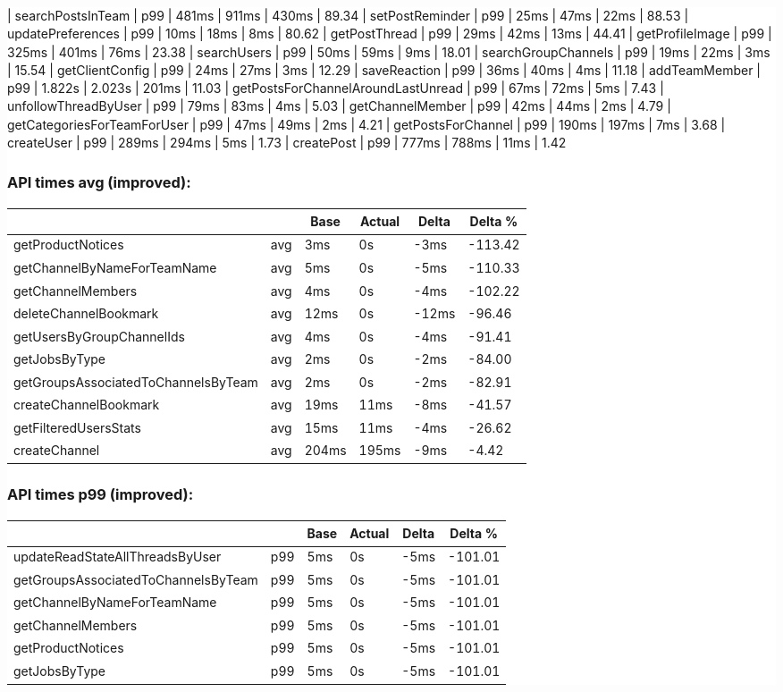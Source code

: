 | searchPostsInTeam | p99 | 481ms | 911ms | 430ms | 89.34
| setPostReminder | p99 | 25ms | 47ms | 22ms | 88.53
| updatePreferences | p99 | 10ms | 18ms | 8ms | 80.62
| getPostThread | p99 | 29ms | 42ms | 13ms | 44.41
| getProfileImage | p99 | 325ms | 401ms | 76ms | 23.38
| searchUsers | p99 | 50ms | 59ms | 9ms | 18.01
| searchGroupChannels | p99 | 19ms | 22ms | 3ms | 15.54
| getClientConfig | p99 | 24ms | 27ms | 3ms | 12.29
| saveReaction | p99 | 36ms | 40ms | 4ms | 11.18
| addTeamMember | p99 | 1.822s | 2.023s | 201ms | 11.03
| getPostsForChannelAroundLastUnread | p99 | 67ms | 72ms | 5ms | 7.43
| unfollowThreadByUser | p99 | 79ms | 83ms | 4ms | 5.03
| getChannelMember | p99 | 42ms | 44ms | 2ms | 4.79
| getCategoriesForTeamForUser | p99 | 47ms | 49ms | 2ms | 4.21
| getPostsForChannel | p99 | 190ms | 197ms | 7ms | 3.68
| createUser | p99 | 289ms | 294ms | 5ms | 1.73
| createPost | p99 | 777ms | 788ms | 11ms | 1.42
### API times avg (improved):
| | | Base | Actual | Delta | Delta % |
| --- | --- | --- | --- | --- | --- |
| getProductNotices | avg | 3ms | 0s | -3ms | -113.42
| getChannelByNameForTeamName | avg | 5ms | 0s | -5ms | -110.33
| getChannelMembers | avg | 4ms | 0s | -4ms | -102.22
| deleteChannelBookmark | avg | 12ms | 0s | -12ms | -96.46
| getUsersByGroupChannelIds | avg | 4ms | 0s | -4ms | -91.41
| getJobsByType | avg | 2ms | 0s | -2ms | -84.00
| getGroupsAssociatedToChannelsByTeam | avg | 2ms | 0s | -2ms | -82.91
| createChannelBookmark | avg | 19ms | 11ms | -8ms | -41.57
| getFilteredUsersStats | avg | 15ms | 11ms | -4ms | -26.62
| createChannel | avg | 204ms | 195ms | -9ms | -4.42
### API times p99 (improved):
| | | Base | Actual | Delta | Delta % |
| --- | --- | --- | --- | --- | --- |
| updateReadStateAllThreadsByUser | p99 | 5ms | 0s | -5ms | -101.01
| getGroupsAssociatedToChannelsByTeam | p99 | 5ms | 0s | -5ms | -101.01
| getChannelByNameForTeamName | p99 | 5ms | 0s | -5ms | -101.01
| getChannelMembers | p99 | 5ms | 0s | -5ms | -101.01
| getProductNotices | p99 | 5ms | 0s | -5ms | -101.01
| getJobsByType | p99 | 5ms | 0s | -5ms | -101.01